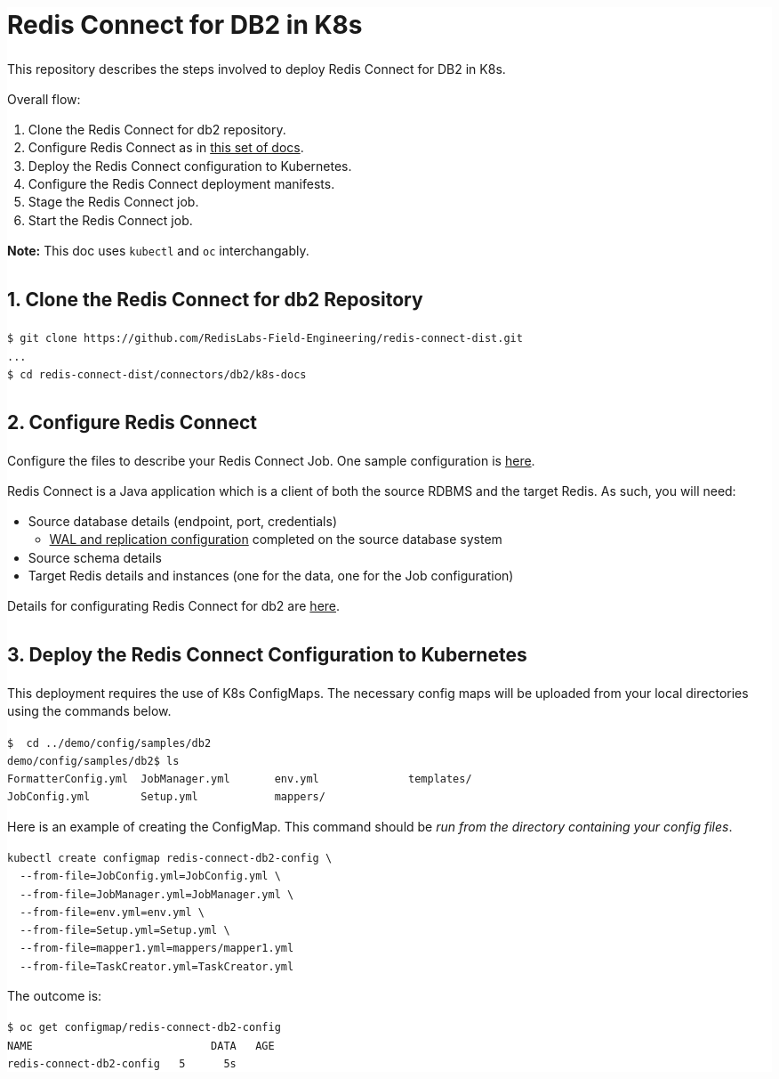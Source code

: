 # Redis Connect for DB2 in K8s

This repository describes the steps involved to deploy Redis Connect for DB2 in K8s. 

Overall flow:
1. Clone the Redis Connect for db2 repository.
2. Configure Redis Connect as in <a href="../demo/config/samples/db2" target="_blank">this set of docs</a>.
3. Deploy the Redis Connect configuration to Kubernetes.
4. Configure the Redis Connect deployment manifests.
5. Stage the Redis Connect job.
6. Start the Redis Connect job.

**Note:** This doc uses `kubectl` and `oc` interchangably.

## 1. Clone the Redis Connect for db2 Repository
```
$ git clone https://github.com/RedisLabs-Field-Engineering/redis-connect-dist.git
...
$ cd redis-connect-dist/connectors/db2/k8s-docs
```

## 2. Configure Redis Connect 

Configure the files to describe your Redis Connect Job. One sample configuration is <a href="../demo/config/samples/db2" target="_blank">here</a>. 

Redis Connect is a Java application which is a client of both the source RDBMS and the target Redis. As such, you will need:
* Source database details (endpoint, port, credentials)
  * <a href="../" target="_blank">WAL and replication configuration</a> completed on the source database system
* Source schema details
* Target Redis details and instances (one for the data, one for the Job configuration)

Details for configurating Redis Connect for db2 are <a href="../demo/" target="_blank">here</a>. 

## 3. Deploy the Redis Connect Configuration to Kubernetes

This deployment requires the use of K8s ConfigMaps. The necessary config maps will be uploaded from your local directories using the commands below. 

```
$  cd ../demo/config/samples/db2
demo/config/samples/db2$ ls
FormatterConfig.yml  JobManager.yml       env.yml              templates/
JobConfig.yml        Setup.yml            mappers/
```

Here is an example of creating the ConfigMap. This command should be *run from the directory containing your config files*.
```
kubectl create configmap redis-connect-db2-config \
  --from-file=JobConfig.yml=JobConfig.yml \
  --from-file=JobManager.yml=JobManager.yml \
  --from-file=env.yml=env.yml \
  --from-file=Setup.yml=Setup.yml \
  --from-file=mapper1.yml=mappers/mapper1.yml
  --from-file=TaskCreator.yml=TaskCreator.yml
```
The outcome is:
```
$ oc get configmap/redis-connect-db2-config
NAME                            DATA   AGE
redis-connect-db2-config   5      5s
```